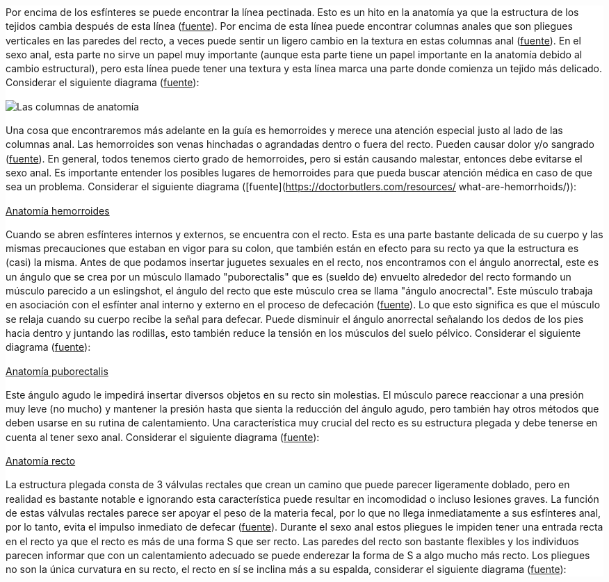 
Por encima de los esfínteres se puede encontrar la línea pectinada. Esto es un hito en la anatomía ya que la estructura de los tejidos cambia después de esta línea ([fuente](https://www.statpearls.com/ArticleLibrary/viewarticle/32348)). Por encima de esta línea puede encontrar columnas anales que son pliegues verticales en las paredes del recto, a veces puede sentir un ligero cambio en la textura en estas columnas anal ([fuente](https://www.imaios.com/en/e-Anatomy/Anatomical-Parts/anal-columns)). En el sexo anal, esta parte no sirve un papel muy importante (aunque esta parte tiene un papel importante en la anatomía debido al cambio estructural), pero esta línea puede tener una textura y esta línea marca una parte donde comienza un tejido más delicado. Considerar el siguiente diagrama ([fuente](https://teachmeanatomy.info/abdomen/gi-tract/anal-canal/)):

![Las columnas de anatomía](anatomía_columns.jpg "las columnas de antomía")

Una cosa que encontraremos más adelante en la guía es hemorroides y merece una atención especial justo al lado de las columnas anal. Las hemorroides son venas hinchadas o agrandadas dentro o fuera del recto. Pueden causar dolor y/o sangrado ([fuente](https://my.clevelandclinic.org/health/diseases/15120-hemorrhoids)). En general, todos tenemos cierto grado de hemorroides, pero si están causando malestar, entonces debe evitarse el sexo anal. Es importante entender los posibles lugares de hemorroides para que pueda buscar atención médica en caso de que sea un problema. Considerar el siguiente diagrama ([fuente](https://doctorbutlers.com/resources/ what-are-hemorrhoids/)):

[Anatomía hemorroides](anatomía_hemorrhoids.jpg "hemorrhoids anatómicas")

Cuando se abren esfínteres internos y externos, se encuentra con el recto. Esta es una parte bastante delicada de su cuerpo y las mismas precauciones que estaban en vigor para su colon, que también están en efecto para su recto ya que la estructura es (casi) la misma. Antes de que podamos insertar juguetes sexuales en el recto, nos encontramos con el ángulo anorrectal, este es un ángulo que se crea por un músculo llamado "puborectalis" que es (sueldo de) envuelto alrededor del recto formando un músculo parecido a un eslingshot, el ángulo del recto que este músculo crea se llama "ángulo anocrectal". Este músculo trabaja en asociación con el esfínter anal interno y externo en el proceso de defecación ([fuente](https://www.ncbi.nlm.nih.gov/books/NBK556078/)). Lo que esto significa es que el músculo se relaja cuando su cuerpo recibe la señal para defecar. Puede disminuir el ángulo anorrectal señalando los dedos de los pies hacia dentro y juntando las rodillas, esto también reduce la tensión en los músculos del suelo pélvico. Considerar el siguiente diagrama ([fuente](https://gut.bmj.com/content/59/9/1288)):

[Anatomía puborectalis](anatomía_puborectalis.jpg "anatomía puborectalis")

Este ángulo agudo le impedirá insertar diversos objetos en su recto sin molestias. El músculo parece reaccionar a una presión muy leve (no mucho) y mantener la presión hasta que sienta la reducción del ángulo agudo, pero también hay otros métodos que deben usarse en su rutina de calentamiento. Una característica muy crucial del recto es su estructura plegada y debe tenerse en cuenta al tener sexo anal. Considerar el siguiente diagrama ([fuente](https://oncohemakey.com/rectal-anatomía-clínica-perspectiva/)):

[Anatomía recto](anatomía_rectum.jpg "antomía recto")

La estructura plegada consta de 3 válvulas rectales que crean un camino que puede parecer ligeramente doblado, pero en realidad es bastante notable e ignorando esta característica puede resultar en incomodidad o incluso lesiones graves. La función de estas válvulas rectales parece ser apoyar el peso de la materia fecal, por lo que no llega inmediatamente a sus esfínteres anal, por lo tanto, evita el impulso inmediato de defecar ([fuente](https://en.wikipedia.org/wiki/Transverse_folds_of_rectum)). Durante el sexo anal estos pliegues le impiden tener una entrada recta en el recto ya que el recto es más de una forma S que ser recto. Las paredes del recto son bastante flexibles y los individuos parecen informar que con un calentamiento adecuado se puede enderezar la forma de S a algo mucho más recto. Los pliegues no son la única curvatura en su recto, el recto en sí se inclina más a su espalda, considerar el siguiente diagrama ([fuente](https://cdn.citl.illinois.edu/courses/CHLH206/ch3_4_anatomy_lecture/web_data/file17.htm)):
